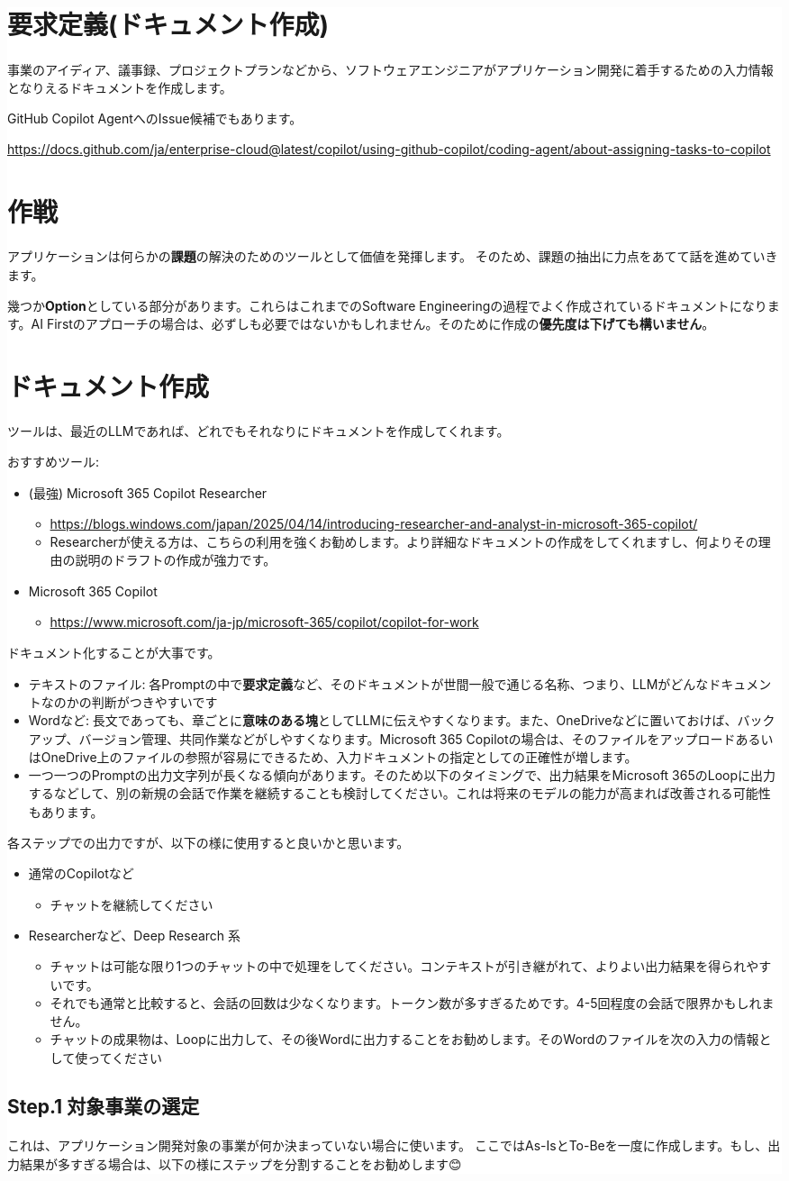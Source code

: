 # 要求定義(ドキュメント作成)

事業のアイディア、議事録、プロジェクトプランなどから、ソフトウェアエンジニアがアプリケーション開発に着手するための入力情報となりえるドキュメントを作成します。

GitHub Copilot AgentへのIssue候補でもあります。

https://docs.github.com/ja/enterprise-cloud@latest/copilot/using-github-copilot/coding-agent/about-assigning-tasks-to-copilot

# 作戦

アプリケーションは何らかの**課題**の解決のためのツールとして価値を発揮します。
そのため、課題の抽出に力点をあてて話を進めていきます。

幾つか**Option**としている部分があります。これらはこれまでのSoftware Engineeringの過程でよく作成されているドキュメントになります。AI Firstのアプローチの場合は、必ずしも必要ではないかもしれません。そのために作成の**優先度は下げても構いません**。

# ドキュメント作成

ツールは、最近のLLMであれば、どれでもそれなりにドキュメントを作成してくれます。

おすすめツール:
- (最強) Microsoft 365 Copilot Researcher
    - https://blogs.windows.com/japan/2025/04/14/introducing-researcher-and-analyst-in-microsoft-365-copilot/
    - Researcherが使える方は、こちらの利用を強くお勧めします。より詳細なドキュメントの作成をしてくれますし、何よりその理由の説明のドラフトの作成が強力です。

- Microsoft 365 Copilot
    - https://www.microsoft.com/ja-jp/microsoft-365/copilot/copilot-for-work


ドキュメント化することが大事です。
- テキストのファイル: 各Promptの中で**要求定義**など、そのドキュメントが世間一般で通じる名称、つまり、LLMがどんなドキュメントなのかの判断がつきやすいです
- Wordなど: 長文であっても、章ごとに**意味のある塊**としてLLMに伝えやすくなります。また、OneDriveなどに置いておけば、バックアップ、バージョン管理、共同作業などがしやすくなります。Microsoft 365 Copilotの場合は、そのファイルをアップロードあるいはOneDrive上のファイルの参照が容易にできるため、入力ドキュメントの指定としての正確性が増します。
- 一つ一つのPromptの出力文字列が長くなる傾向があります。そのため以下のタイミングで、出力結果をMicrosoft 365のLoopに出力するなどして、別の新規の会話で作業を継続することも検討してください。これは将来のモデルの能力が高まれば改善される可能性もあります。



各ステップでの出力ですが、以下の様に使用すると良いかと思います。

- 通常のCopilotなど

    - チャットを継続してください

- Researcherなど、Deep Research 系
    - チャットは可能な限り1つのチャットの中で処理をしてください。コンテキストが引き継がれて、よりよい出力結果を得られやすいです。
    - それでも通常と比較すると、会話の回数は少なくなります。トークン数が多すぎるためです。4-5回程度の会話で限界かもしれません。
    - チャットの成果物は、Loopに出力して、その後Wordに出力することをお勧めします。そのWordのファイルを次の入力の情報として使ってください

## Step.1 対象事業の選定

これは、アプリケーション開発対象の事業が何か決まっていない場合に使います。
ここではAs-IsとTo-Beを一度に作成します。もし、出力結果が多すぎる場合は、以下の様にステップを分割することをお勧めします😊
